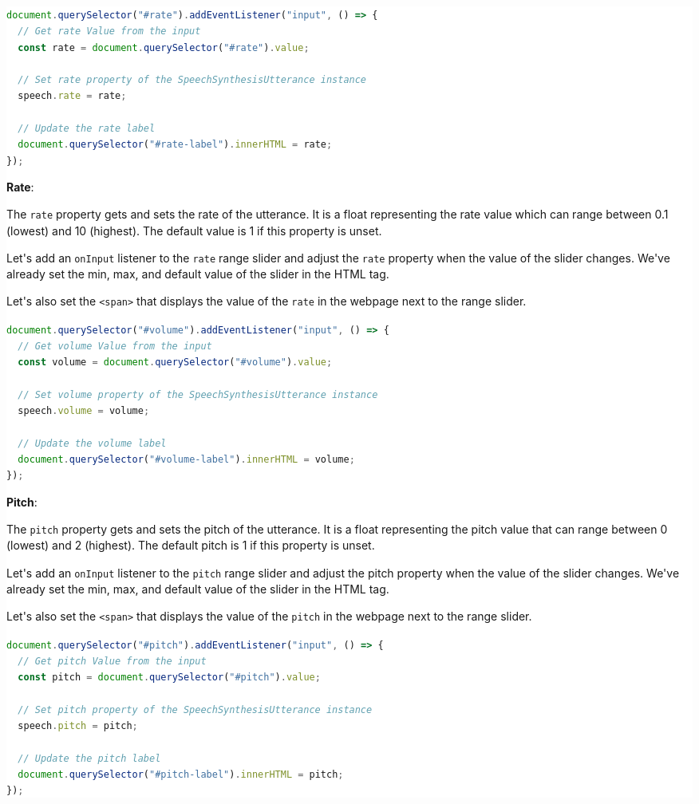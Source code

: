```JavaScript
document.querySelector("#rate").addEventListener("input", () => {
  // Get rate Value from the input
  const rate = document.querySelector("#rate").value;

  // Set rate property of the SpeechSynthesisUtterance instance
  speech.rate = rate;

  // Update the rate label
  document.querySelector("#rate-label").innerHTML = rate;
});
```

**Rate**:

The `rate` property gets and sets the rate of the utterance. It is a float representing the rate value which can range between 0.1 (lowest) and 10 (highest). The default value is 1 if this property is unset.

Let's add an `onInput` listener to the `rate` range slider and adjust the `rate` property when the value of the slider changes. We've already set the min, max, and default value of the slider in the HTML tag.

Let's also set the `<span>` that displays the value of the `rate` in the webpage next to the range slider.

```JavaScript
document.querySelector("#volume").addEventListener("input", () => {
  // Get volume Value from the input
  const volume = document.querySelector("#volume").value;

  // Set volume property of the SpeechSynthesisUtterance instance
  speech.volume = volume;

  // Update the volume label
  document.querySelector("#volume-label").innerHTML = volume;
});
```

**Pitch**:

The `pitch` property gets and sets the pitch of the utterance. It is a float representing the pitch value that can range between 0 (lowest) and 2 (highest). The default pitch is 1 if this property is unset.

Let's add an `onInput` listener to the `pitch` range slider and adjust the pitch property when the value of the slider changes. We've already set the min, max, and default value of the slider in the HTML tag.

Let's also set the `<span>` that displays the value of the `pitch` in the webpage next to the range slider.

```JavaScript
document.querySelector("#pitch").addEventListener("input", () => {
  // Get pitch Value from the input
  const pitch = document.querySelector("#pitch").value;

  // Set pitch property of the SpeechSynthesisUtterance instance
  speech.pitch = pitch;

  // Update the pitch label
  document.querySelector("#pitch-label").innerHTML = pitch;
});

```

